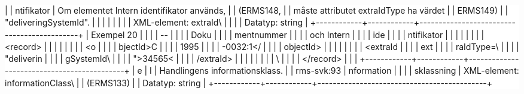 |            | ntifi­kator | Om elementet Intern identifikator används, |
| (ERMS148,  |            | måste attributet extraIdType ha värdet     |
| ERMS149)   |            | "deliveringSystemId".                      |
|            |            |                                            |
|            |            | XML-element: extraId\                      |
|            |            | Datatyp: string                            |
+------------+------------+--------------------------------------------+
| Exempel 20 |            |                                            |
| --         |            |                                            |
| Doku       |            |                                            |
| mentnummer |            |                                            |
| och Intern |            |                                            |
| ide        |            |                                            |
| ntifikator |            |                                            |
|            |            |                                            |
| \<record\> |            |                                            |
|            |            |                                            |
| \<o        |            |                                            |
| bjectId\>C |            |                                            |
| 1995       |            |                                            |
| -0032:1\</ |            |                                            |
| objectId\> |            |                                            |
|            |            |                                            |
| \<extraId  |            |                                            |
| ext        |            |                                            |
| raIdType=\ |            |                                            |
| "deliverin |            |                                            |
| gSystemId\ |            |                                            |
| "\>34565\< |            |                                            |
| /extraId\> |            |                                            |
|            |            |                                            |
| \          |            |                                            |
| </record\> |            |                                            |
+------------+------------+--------------------------------------------+
| e          | I          | Handlingens informationsklass.             |
| rms-svk:93 | nforma­tion |                                            |
|            | sklass­ning | XML-element: informationClass\             |
| (ERMS133)  |            | Datatyp: string                            |
+------------+------------+--------------------------------------------+
